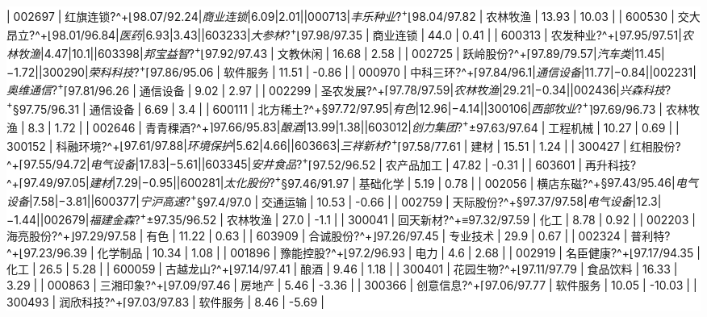 | 002697 | 红旗连锁?^+$⌊98.07/92.24 |  商业连锁  |   6.09  |  2.01  |
| 000713 | 丰乐种业?^+$⌊98.04/97.82 |  农林牧渔  |  13.93  | 10.03  |
| 600530 | 交大昂立?^+$⌊98.01/96.84 |    医药    |   6.93  |  3.43  |
| 603233 |  大参林?^+$⌊97.98/97.35  |  商业连锁  |   44.0  |  0.41  |
| 600313 | 农发种业?^+$⌊97.95/97.51 |  农林牧渔  |   4.47  |  10.1  |
| 603398 | 邦宝益智?^+$⌊97.92/97.43 |  文教休闲  |  16.68  |  2.58  |
| 002725 | 跃岭股份?^+$⌈97.89/79.57 |   汽车类   |  11.45  | -1.72  |
| 300290 | 荣科科技?^+$⌈97.86/95.06 |  软件服务  |  11.51  | -0.86  |
| 000970 | 中科三环?^+$⌈97.84/96.1  |  通信设备  |  11.77  | -0.84  |
| 002231 | 奥维通信?^+$⌈97.81/96.26 |  通信设备  |   9.02  |  2.97  |
| 002299 | 圣农发展?^+$⌈97.78/97.59 |  农林牧渔  |  29.21  | -0.34  |
| 002436 | 兴森科技?^+$§97.75/96.31 |  通信设备  |   6.69  |  3.4   |
| 600111 | 北方稀土?^+$§97.72/97.95 |    有色    |  12.96  | -4.14  |
| 300106 | 西部牧业?^+$⌉97.69/96.73 |  农林牧渔  |   8.3   |  1.72  |
| 002646 | 青青稞酒?^+$⌉97.66/95.83 |    酿酒    |  13.99  |  1.38  |
| 603012 | 创力集团?^+$±97.63/97.64 |  工程机械  |  10.27  |  0.69  |
| 300152 | 科融环境?^+$⌊97.61/97.88 |  环境保护  |   5.62  |  4.66  |
| 603663 | 三祥新材?^+$⌈97.58/77.61 |    建材    |  15.51  |  1.24  |
| 300427 | 红相股份?^+$⌈97.55/94.72 |  电气设备  |  17.83  | -5.61  |
| 603345 | 安井食品?^+$⌈97.52/96.52 | 农产品加工 |  47.82  | -0.31  |
| 603601 | 再升科技?^+$⌈97.49/97.05 |    建材    |   7.29  | -0.95  |
| 600281 | 太化股份?^+$§97.46/91.97 |  基础化学  |   5.19  |  0.78  |
| 002056 | 横店东磁?^+$§97.43/95.46 |  电气设备  |   7.58  | -3.81  |
| 600377 |  宁沪高速?^+$§97.4/97.0  |  交通运输  |  10.53  | -0.66  |
| 002759 | 天际股份?^+$§97.37/97.58 |  电气设备  |   12.3  | -1.44  |
| 002679 | 福建金森?^+$±97.35/96.52 |  农林牧渔  |   27.0  |  -1.1  |
| 300041 | 回天新材?^+≡97.32/97.59  |    化工    |   8.78  |  0.92  |
| 002203 | 海亮股份?^+⌋97.29/97.58  |    有色    |  11.22  |  0.63  |
| 603909 | 合诚股份?^+⌋97.26/97.45  |  专业技术  |   29.9  |  0.67  |
| 002324 |  普利特?^+⌊97.23/96.39   |  化学制品  |  10.34  |  1.08  |
| 001896 |  豫能控股?^+⌊97.2/96.93  |    电力    |   4.6   |  2.68  |
| 002919 | 名臣健康?^+⌊97.17/94.35  |    化工    |   26.5  |  5.28  |
| 600059 | 古越龙山?^+⌊97.14/97.41  |    酿酒    |   9.46  |  1.18  |
| 300401 | 花园生物?^+⌊97.11/97.79  |  食品饮料  |  16.33  |  3.29  |
| 000863 | 三湘印象?^+⌊97.09/97.46  |   房地产   |   5.46  | -3.36  |
| 300366 | 创意信息?^+⌈97.06/97.77  |  软件服务  |  10.05  | -10.03 |
| 300493 | 润欣科技?^+⌈97.03/97.83  |  软件服务  |   8.46  | -5.69  |